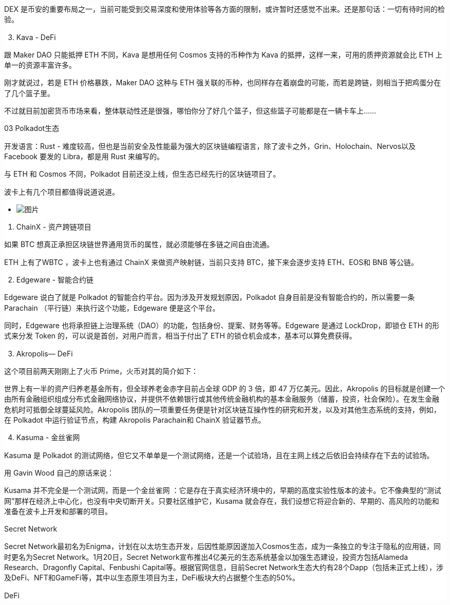 DEX 是币安的重要布局之一，当前可能受到交易深度和使用体验等各方面的限制，或许暂时还感觉不出来。还是那句话：一切有待时间的检验。

3. Kava - DeFi

跟 Maker DAO 只能抵押 ETH 不同，Kava 是想用任何 Cosmos 支持的币种作为 Kava 的抵押，这样一来，可用的质押资源就会比 ETH 上单一的资源丰富许多。

刚才就说过，若是 ETH 价格暴跌，Maker DAO 这种与 ETH 强关联的币种，也同样存在着崩盘的可能，而若是跨链，则相当于把鸡蛋分在了几个篮子里。

不过就目前加密货币市场来看，整体联动性还是很强，哪怕你分了好几个篮子，但这些篮子可能都是在一辆卡车上……
  
  03
Polkadot生态

开发语言：Rust - 难度较高，但也是当前安全及性能最为强大的区块链编程语言，除了波卡之外，Grin、Holochain、Nervos以及 Facebook 要发的 Libra，都是用 Rust 来编写的。

与 ETH 和 Cosmos 不同，Polkadot 目前还没上线，但生态已经先行的区块链项目了。

波卡上有几个项目都值得说道说道。
  
*   ![图片](https://user-images.githubusercontent.com/79394963/201530475-06637aa9-177d-4091-af0f-008bf46eb76c.png)

  1. ChainX - 资产跨链项目

如果 BTC 想真正承担区块链世界通用货币的属性，就必须能够在多链之间自由流通。

ETH 上有了WBTC ，波卡上也有通过 ChainX 来做资产映射链，当前只支持 BTC，接下来会逐步支持 ETH、EOS和 BNB 等公链。

2. Edgeware - 智能合约链

Edgeware 说白了就是 Polkadot 的智能合约平台。因为涉及开发规划原因，Polkadot 自身目前是没有智能合约的，所以需要一条 Parachain （平行链）来执行这个功能，Edgeware 便是这个平台。

同时，Edgeware 也将承担链上治理系统（DAO）的功能，包括身份、提案、财务等等。Edgeware 是通过 LockDrop，即锁仓 ETH 的形式来分发 Token 的，可以说是首创，对用户而言，相当于付出了 ETH 的锁仓机会成本，基本可以算免费获得。

3. Akropolis— DeFi

这个项目前两天刚刚上了火币 Prime，火币对其的简介如下：

世界上有一半的资产归养老基金所有，但全球养老金赤字目前占全球 GDP 的 3 倍，即 47 万亿美元。因此，Akropolis 的目标就是创建一个由所有金融组织组成分布式金融网络协议，并提供不依赖银行或其他传统金融机构的基本金融服务（储蓄，投资，社会保险）。在发生金融危机时可抵御全球蔓延风险。Akropolis 团队的一项重要任务便是针对区块链互操作性的研究和开发，以及对其他生态系统的支持，例如，在 Polkadot 中运行验证节点，构建 Akropolis Parachain和 ChainX 验证器节点。

4. Kasuma - 金丝雀网

Kasuma 是 Polkadot 的测试网络，但它又不单单是一个测试网络，还是一个试验场，且在主网上线之后依旧会持续存在下去的试验场。

用 Gavin Wood 自己的原话来说：

Kusama 并不完全是一个测试网，而是一个金丝雀网 ：它是存在于真实经济环境中的，早期的高度实验性版本的波卡。它不像典型的“测试网”那样在经济上中心化，也没有中央切断开关。只要社区维护它，Kusama 就会存在，我们设想它将迎合新的、早期的、高风险的功能和准备在波卡上开发和部署的项目。

 
  Secret Network

Secret Network最初名为Enigma，计划在以太坊生态开发，后因性能原因遂加入Cosmos生态，成为一条独立的专注于隐私的应用链，同时更名为Secret Network。1月20日，Secret Network宣布推出4亿美元的生态系统基金以加强生态建设，投资方包括Alameda Research、Dragonfly Capital、Fenbushi Capital等。根据官网信息，目前Secret Network生态大约有28个Dapp（包括未正式上线），涉及DeFi、NFT和GameFi等，其中以生态原生项目为主，DeFi板块大约占据整个生态的50%。

DeFi
